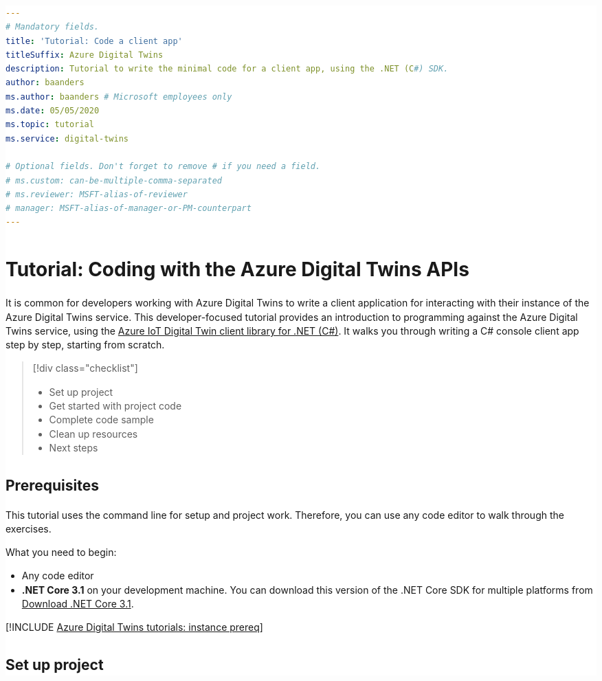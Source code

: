 ```yaml
---
# Mandatory fields.
title: 'Tutorial: Code a client app'
titleSuffix: Azure Digital Twins
description: Tutorial to write the minimal code for a client app, using the .NET (C#) SDK.
author: baanders
ms.author: baanders # Microsoft employees only
ms.date: 05/05/2020
ms.topic: tutorial
ms.service: digital-twins

# Optional fields. Don't forget to remove # if you need a field.
# ms.custom: can-be-multiple-comma-separated
# ms.reviewer: MSFT-alias-of-reviewer
# manager: MSFT-alias-of-manager-or-PM-counterpart
---
```


# Tutorial: Coding with the Azure Digital Twins APIs

It is common for developers working with Azure Digital Twins to write a client application for interacting with their instance of the Azure Digital Twins service. This developer-focused tutorial provides an introduction to programming against the Azure Digital Twins service, using the [Azure IoT Digital Twin client library for .NET (C#)](https://github.com/Azure/azure-sdk-for-net/tree/master/sdk/digitaltwins/Azure.DigitalTwins.Core). It walks you through writing a C# console client app step by step, starting from scratch.

> [!div class="checklist"]
> * Set up project
> * Get started with project code   
> * Complete code sample
> * Clean up resources
> * Next steps

## Prerequisites

This tutorial uses the command line for setup and project work. Therefore, you can use any code editor to walk through the exercises.

What you need to begin:
* Any code editor
* **.NET Core 3.1** on your development machine. You can download this version of the .NET Core SDK for multiple platforms from [Download .NET Core 3.1](https://dotnet.microsoft.com/download/dotnet-core/3.1).

[!INCLUDE [Azure Digital Twins tutorials: instance prereq](../../includes/digital-twins-tutorial-prereq-instance.md)]

## Set up project
